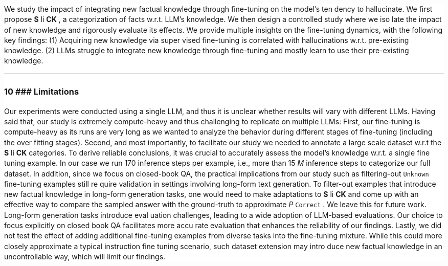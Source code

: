 We study the impact of integrating new factual
knowledge through fine-tuning on the model’s ten
dency to hallucinate. We first propose **S** li **CK** , a
categorization of facts w.r.t. LLM’s knowledge.
We then design a controlled study where we iso
late the impact of new knowledge and rigorously
evaluate its effects. We provide multiple insights
on the fine-tuning dynamics, with the following key
findings: (1) Acquiring new knowledge via super
vised fine-tuning is correlated with hallucinations
w.r.t. pre-existing knowledge. (2) LLMs struggle to
integrate new knowledge through fine-tuning and
mostly learn to use their pre-existing knowledge.


-----


### 10 ### Limitations

Our experiments were conducted using a single
LLM, and thus it is unclear whether results will
vary with different LLMs. Having said that, our
study is extremely compute-heavy and thus challenging to replicate on multiple LLMs: First, our
fine-tuning is compute-heavy as its runs are very
long as we wanted to analyze the behavior during
different stages of fine-tuning (including the over
fitting stages). Second, and most importantly, to
facilitate our study we needed to annotate a large
scale dataset w.r.t the **S** li **CK** categories. To derive
reliable conclusions, it was crucial to accurately
assess the model’s knowledge w.r.t. a single fine
tuning example. In our case we run 170 inference
steps per example, i.e., more than 15 _M_ inference
steps to categorize our full dataset.
In addition, since we focus on closed-book QA,
the practical implications from our study such as
filtering-out `Unknown` fine-tuning examples still re
quire validation in settings involving long-form
text generation. To filter-out examples that introduce new factual knowledge in long-form generation tasks, one would need to make adaptations
to **S** li **CK** and come up with an effective way to
compare the sampled answer with the ground-truth
to approximate _P_ `Correct` . We leave this for future
work. Long-form generation tasks introduce eval
uation challenges, leading to a wide adoption of
LLM-based evaluations. Our choice to focus explicitly on closed book QA facilitates more accu
rate evaluation that enhances the reliability of our
findings.
Lastly, we did not test the effect of adding additional fine-tuning examples from diverse tasks
into the fine-tuning mixture. While this could
more closely approximate a typical instruction fine
tuning scenario, such dataset extension may intro
duce new factual knowledge in an uncontrollable
way, which will limit our findings.
